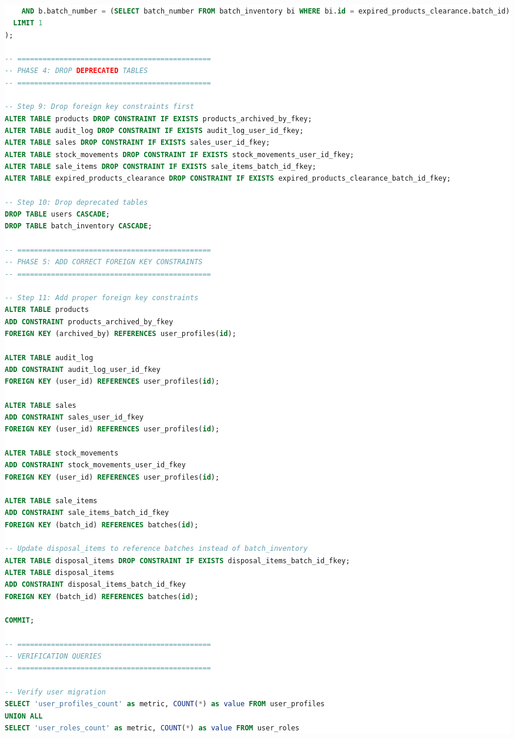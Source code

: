 ```sql
    AND b.batch_number = (SELECT batch_number FROM batch_inventory bi WHERE bi.id = expired_products_clearance.batch_id)
  LIMIT 1
);

-- ==============================================
-- PHASE 4: DROP DEPRECATED TABLES
-- ==============================================

-- Step 9: Drop foreign key constraints first
ALTER TABLE products DROP CONSTRAINT IF EXISTS products_archived_by_fkey;
ALTER TABLE audit_log DROP CONSTRAINT IF EXISTS audit_log_user_id_fkey;
ALTER TABLE sales DROP CONSTRAINT IF EXISTS sales_user_id_fkey;
ALTER TABLE stock_movements DROP CONSTRAINT IF EXISTS stock_movements_user_id_fkey;
ALTER TABLE sale_items DROP CONSTRAINT IF EXISTS sale_items_batch_id_fkey;
ALTER TABLE expired_products_clearance DROP CONSTRAINT IF EXISTS expired_products_clearance_batch_id_fkey;

-- Step 10: Drop deprecated tables
DROP TABLE users CASCADE;
DROP TABLE batch_inventory CASCADE;

-- ==============================================
-- PHASE 5: ADD CORRECT FOREIGN KEY CONSTRAINTS
-- ==============================================

-- Step 11: Add proper foreign key constraints
ALTER TABLE products
ADD CONSTRAINT products_archived_by_fkey
FOREIGN KEY (archived_by) REFERENCES user_profiles(id);

ALTER TABLE audit_log
ADD CONSTRAINT audit_log_user_id_fkey
FOREIGN KEY (user_id) REFERENCES user_profiles(id);

ALTER TABLE sales
ADD CONSTRAINT sales_user_id_fkey
FOREIGN KEY (user_id) REFERENCES user_profiles(id);

ALTER TABLE stock_movements
ADD CONSTRAINT stock_movements_user_id_fkey
FOREIGN KEY (user_id) REFERENCES user_profiles(id);

ALTER TABLE sale_items
ADD CONSTRAINT sale_items_batch_id_fkey
FOREIGN KEY (batch_id) REFERENCES batches(id);

-- Update disposal_items to reference batches instead of batch_inventory
ALTER TABLE disposal_items DROP CONSTRAINT IF EXISTS disposal_items_batch_id_fkey;
ALTER TABLE disposal_items
ADD CONSTRAINT disposal_items_batch_id_fkey
FOREIGN KEY (batch_id) REFERENCES batches(id);

COMMIT;

-- ==============================================
-- VERIFICATION QUERIES
-- ==============================================

-- Verify user migration
SELECT 'user_profiles_count' as metric, COUNT(*) as value FROM user_profiles
UNION ALL
SELECT 'user_roles_count' as metric, COUNT(*) as value FROM user_roles
```